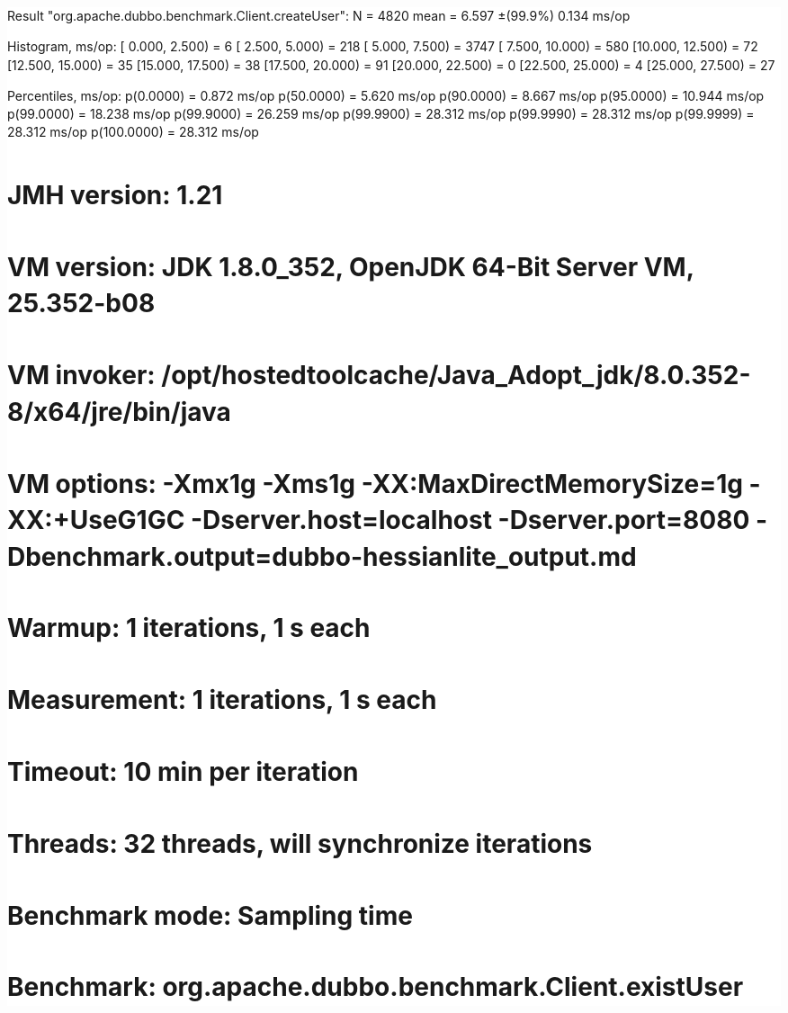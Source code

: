 

Result "org.apache.dubbo.benchmark.Client.createUser":
  N = 4820
  mean =      6.597 ±(99.9%) 0.134 ms/op

  Histogram, ms/op:
    [ 0.000,  2.500) = 6 
    [ 2.500,  5.000) = 218 
    [ 5.000,  7.500) = 3747 
    [ 7.500, 10.000) = 580 
    [10.000, 12.500) = 72 
    [12.500, 15.000) = 35 
    [15.000, 17.500) = 38 
    [17.500, 20.000) = 91 
    [20.000, 22.500) = 0 
    [22.500, 25.000) = 4 
    [25.000, 27.500) = 27 

  Percentiles, ms/op:
      p(0.0000) =      0.872 ms/op
     p(50.0000) =      5.620 ms/op
     p(90.0000) =      8.667 ms/op
     p(95.0000) =     10.944 ms/op
     p(99.0000) =     18.238 ms/op
     p(99.9000) =     26.259 ms/op
     p(99.9900) =     28.312 ms/op
     p(99.9990) =     28.312 ms/op
     p(99.9999) =     28.312 ms/op
    p(100.0000) =     28.312 ms/op


# JMH version: 1.21
# VM version: JDK 1.8.0_352, OpenJDK 64-Bit Server VM, 25.352-b08
# VM invoker: /opt/hostedtoolcache/Java_Adopt_jdk/8.0.352-8/x64/jre/bin/java
# VM options: -Xmx1g -Xms1g -XX:MaxDirectMemorySize=1g -XX:+UseG1GC -Dserver.host=localhost -Dserver.port=8080 -Dbenchmark.output=dubbo-hessianlite_output.md
# Warmup: 1 iterations, 1 s each
# Measurement: 1 iterations, 1 s each
# Timeout: 10 min per iteration
# Threads: 32 threads, will synchronize iterations
# Benchmark mode: Sampling time
# Benchmark: org.apache.dubbo.benchmark.Client.existUser
